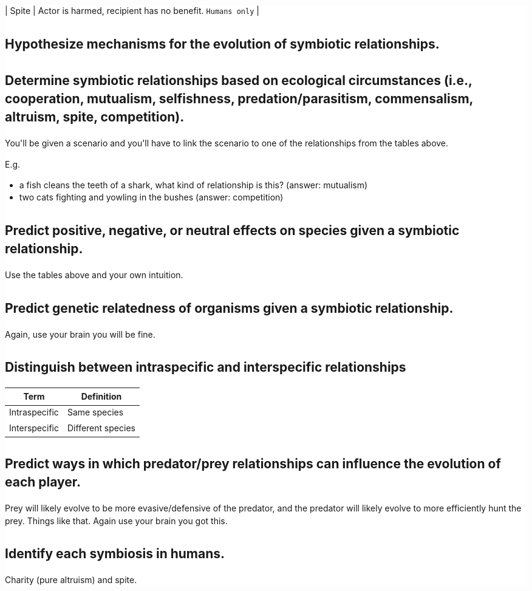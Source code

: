 | Spite | Actor is harmed, recipient has no benefit. `Humans only` |

## Hypothesize mechanisms for the evolution of symbiotic relationships.

## Determine symbiotic relationships based on ecological circumstances (i.e., cooperation, mutualism, selfishness, predation/parasitism, commensalism, altruism, spite, competition).

You'll be given a scenario and you'll have to link the scenario to one of the relationships from the tables above.

E.g.
* a fish cleans the teeth of a shark, what kind of relationship is this? (answer: mutualism)
* two cats fighting and yowling in the bushes (answer: competition)

## Predict positive, negative, or neutral effects on species given a symbiotic relationship.

Use the tables above and your own intuition.

## Predict genetic relatedness of organisms given a symbiotic relationship.

Again, use your brain you will be fine.

## Distinguish between intraspecific and interspecific relationships

| Term | Definition |
|------|------------|
| Intraspecific | Same species |
| Interspecific | Different species |

## Predict ways in which predator/prey relationships can influence the evolution of each player.

Prey will likely evolve to be more evasive/defensive of the predator, and the predator will likely evolve to more efficiently hunt the prey. Things like that. Again use your brain you got this. 

## Identify each symbiosis in humans.

Charity (pure altruism) and spite.
